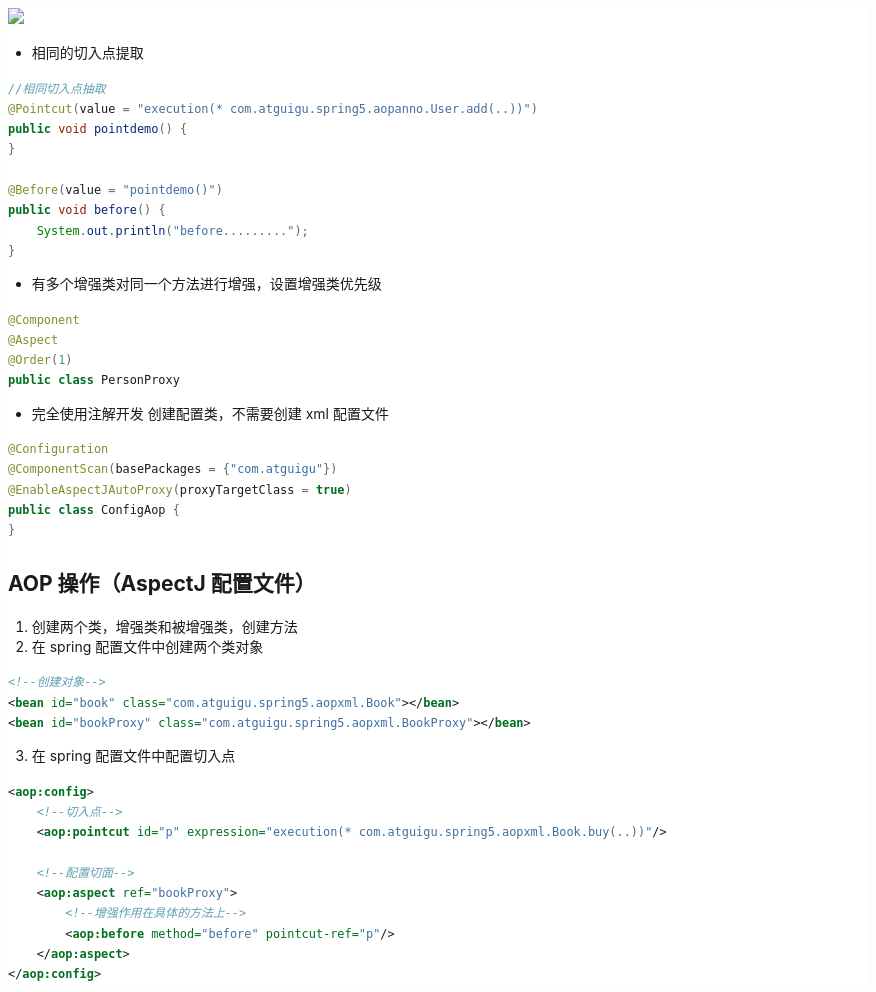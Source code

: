 ![](https://raw.githubusercontent.com/NaisWang/images/master/20220409124321.png)

- 相同的切入点提取
```java
//相同切入点抽取
@Pointcut(value = "execution(* com.atguigu.spring5.aopanno.User.add(..))")
public void pointdemo() {
}

@Before(value = "pointdemo()")
public void before() {
	System.out.println("before.........");
}
```
 
- 有多个增强类对同一个方法进行增强，设置增强类优先级
```java
@Component
@Aspect
@Order(1)
public class PersonProxy
```
- 完全使用注解开发
创建配置类，不需要创建 xml 配置文件
```java
@Configuration
@ComponentScan(basePackages = {"com.atguigu"})
@EnableAspectJAutoProxy(proxyTargetClass = true)
public class ConfigAop {
}
```

## AOP 操作（AspectJ 配置文件）
1. 创建两个类，增强类和被增强类，创建方法
2. 在 spring 配置文件中创建两个类对象
```xml
<!--创建对象-->
<bean id="book" class="com.atguigu.spring5.aopxml.Book"></bean>
<bean id="bookProxy" class="com.atguigu.spring5.aopxml.BookProxy"></bean>
```
3. 在 spring 配置文件中配置切入点
```xml
<aop:config>
	<!--切入点-->
	<aop:pointcut id="p" expression="execution(* com.atguigu.spring5.aopxml.Book.buy(..))"/>

	<!--配置切面-->
	<aop:aspect ref="bookProxy">
		<!--增强作用在具体的方法上-->
		<aop:before method="before" pointcut-ref="p"/>
	</aop:aspect>
</aop:config>
```
